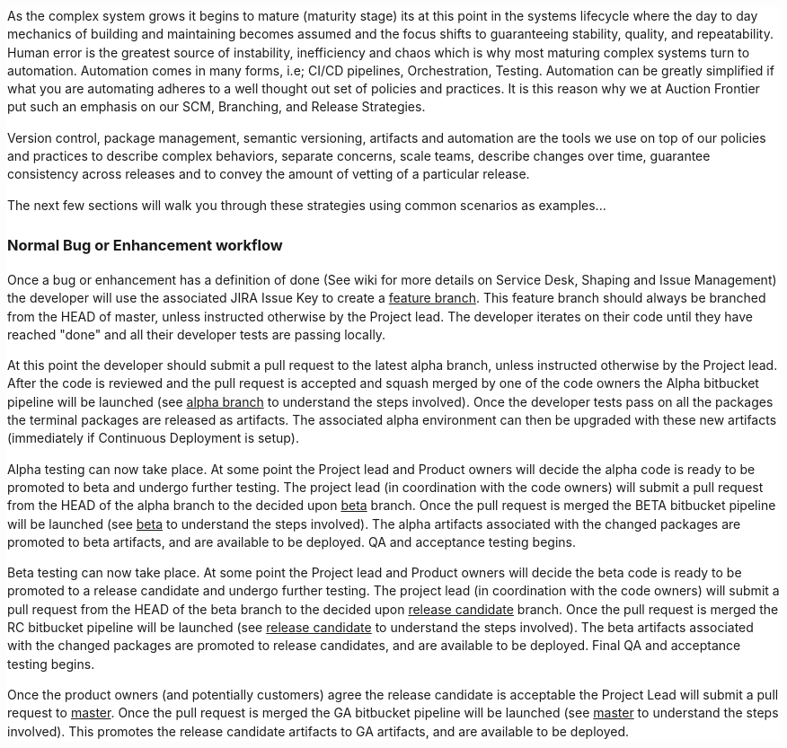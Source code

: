As the complex system grows it begins to mature (maturity stage) its at this point in the systems lifecycle where the day to day mechanics of building and maintaining becomes assumed and the focus shifts to guaranteeing stability, quality, and repeatability. Human error is the greatest source of instability, inefficiency and chaos which is why most maturing complex systems turn to automation. Automation comes in many forms, i.e; CI/CD pipelines, Orchestration, Testing. Automation can be greatly simplified if what you are automating adheres to a well thought out set of policies and practices. It is this reason why we at Auction Frontier put such an emphasis on our SCM, Branching, and Release Strategies. 

Version control, package management, semantic versioning, artifacts and automation are the tools we use on top of our policies and practices to describe complex behaviors, separate concerns, scale teams, describe changes over time, guarantee consistency across releases and to convey the amount of vetting of a particular release. 

The next few sections will walk you through these strategies using common scenarios as examples...

### Normal Bug or Enhancement workflow

Once a bug or enhancement has a definition of done (See wiki for more details on Service Desk, Shaping and Issue Management) the developer will use the associated JIRA Issue Key to create a [feature branch](#feature-branches-afd-). This feature branch should always be branched from the HEAD of master, unless instructed otherwise by the Project lead. The developer iterates on their code until they have reached "done" and all their developer tests are passing locally. 

At this point the developer should submit a pull request to the latest alpha branch, unless instructed otherwise by the Project lead. After the code is reviewed and the pull request is accepted and squash merged by one of the code owners the Alpha bitbucket pipeline will be launched (see [alpha branch](#alpha-branches-alpha-) to understand the steps involved). Once the developer tests pass on all the packages the terminal packages are released as artifacts. The associated alpha environment can then be upgraded with these new artifacts (immediately if Continuous Deployment is setup). 

Alpha testing can now take place. At some point the Project lead and Product owners will decide the alpha code is ready to be promoted to beta and undergo further testing. The project lead (in coordination with the code owners) will submit a pull request from the HEAD of the alpha branch to the decided upon [beta](#beta-branches-beta-) branch. Once the pull request is merged the BETA bitbucket pipeline will be launched (see [beta](#beta-branches-beta-) to understand the steps involved). The alpha artifacts associated with the changed packages are promoted to beta artifacts, and are available to be deployed. QA and acceptance testing begins.

Beta testing can now take place. At some point the Project lead and Product owners will decide the beta code is ready to be promoted to a release candidate and undergo further testing. The project lead (in coordination with the code owners) will submit a pull request from the HEAD of the beta branch to the decided upon [release candidate](#release-candidate-branches-rc-) branch. Once the pull request is merged the RC bitbucket pipeline will be launched (see [release candidate](#release-candidate-branches-rc-) to understand the steps involved). The beta artifacts associated with the changed packages are promoted to release candidates, and are available to be deployed. Final QA and acceptance testing begins.

Once the product owners (and potentially customers) agree the release candidate is acceptable the Project Lead will submit a pull request to [master](#generally-available-branch-master). Once the pull request is merged the GA bitbucket pipeline will be launched (see [master](#generally-available-branch-master) to understand the steps involved). This promotes the release candidate artifacts to GA artifacts, and are available to be deployed.
